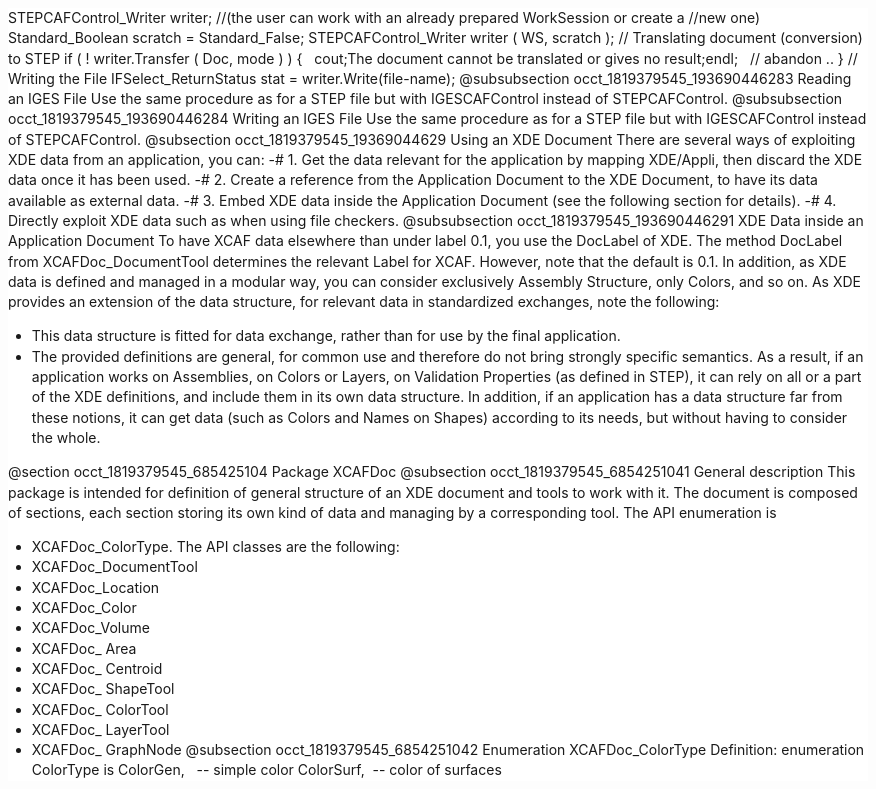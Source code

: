 STEPCAFControl_Writer writer; 
//(the user can work with an already prepared WorkSession or create a //new one) 
Standard_Boolean scratch = Standard_False; 
STEPCAFControl_Writer writer ( WS, scratch ); 
// Translating document (conversion) to STEP 
if ( ! writer.Transfer ( Doc, mode ) ) { 
  cout;The document cannot be translated or gives no result;endl; 
  // abandon .. 
} 
// Writing the File 
IFSelect_ReturnStatus stat = writer.Write(file-name); 
@subsubsection occt_1819379545_193690446283 Reading an IGES File
Use the same procedure as for a STEP file but with IGESCAFControl instead of STEPCAFControl. 
@subsubsection occt_1819379545_193690446284 Writing an IGES File
Use the same procedure as for a STEP file but with IGESCAFControl instead of STEPCAFControl. 
@subsection occt_1819379545_19369044629 Using an XDE Document
There are several ways of exploiting XDE data from an application, you can: 
-# 1. Get the data relevant for the application by mapping XDE/Appli, then discard the XDE data once it has been used.
-# 2. Create a reference from the Application Document to the XDE Document, to have its data available as external data.
-# 3. Embed XDE data inside the Application Document (see the following section for details).
-# 4. Directly exploit XDE data such as when using file checkers.
@subsubsection occt_1819379545_193690446291 XDE Data inside an Application Document
To have XCAF data elsewhere than under label 0.1, you use the DocLabel of XDE. The method DocLabel from XCAFDoc_DocumentTool determines the relevant Label for XCAF. However, note that the default is 0.1. 
In addition, as XDE data is defined and managed in a modular way, you can consider exclusively Assembly Structure, only Colors, and so on. 
As XDE provides an extension of the data structure, for relevant data in standardized exchanges, note the following: 
  * This data structure is fitted for data exchange, rather than for use by the final application.
  * The provided definitions are general, for common use and therefore do not bring strongly specific semantics.
As a result, if an application works on Assemblies, on Colors or Layers, on Validation Properties (as defined in STEP), it can rely on all or a part of the XDE definitions, and include them in its own data structure. 
In addition, if an application has a data structure far from these notions, it can get data (such as Colors and Names on Shapes) according to its needs, but without having to consider the whole. 

@section occt_1819379545_685425104 Package XCAFDoc
@subsection occt_1819379545_6854251041 General description
This package is intended for definition of general structure of an XDE document and tools to work with it. 
The document is composed of sections, each section storing its own kind of data and managing by a corresponding tool. 
The API enumeration is 
  * XCAFDoc_ColorType.
The API classes are the following: 
  * XCAFDoc_DocumentTool
  * XCAFDoc_Location
  * XCAFDoc_Color
  * XCAFDoc_Volume
  * XCAFDoc_ Area
  * XCAFDoc_ Centroid
  * XCAFDoc_ ShapeTool
  * XCAFDoc_ ColorTool
  * XCAFDoc_ LayerTool
  * XCAFDoc_ GraphNode
@subsection occt_1819379545_6854251042 Enumeration XCAFDoc_ColorType
Definition: 
enumeration ColorType is 
ColorGen,   -- simple color 
ColorSurf,  -- color of surfaces 